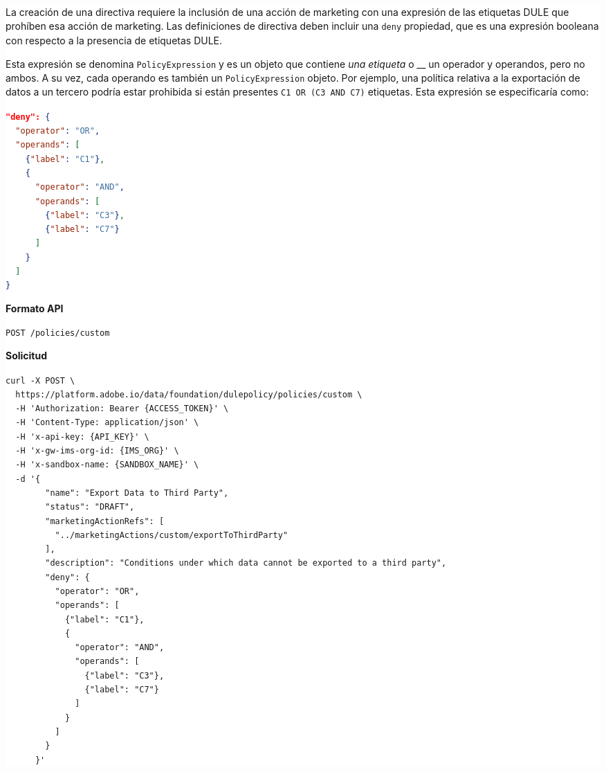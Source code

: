 La creación de una directiva requiere la inclusión de una acción de marketing con una expresión de las etiquetas DULE que prohíben esa acción de marketing. Las definiciones de directiva deben incluir una `deny` propiedad, que es una expresión booleana con respecto a la presencia de etiquetas DULE.

Esta expresión se denomina `PolicyExpression` y es un objeto que contiene _una etiqueta_ o __ un operador y operandos, pero no ambos. A su vez, cada operando es también un `PolicyExpression` objeto. Por ejemplo, una política relativa a la exportación de datos a un tercero podría estar prohibida si están presentes `C1 OR (C3 AND C7)` etiquetas. Esta expresión se especificaría como:

```JSON
"deny": {
  "operator": "OR",
  "operands": [
    {"label": "C1"},
    {
      "operator": "AND",
      "operands": [
        {"label": "C3"},
        {"label": "C7"}
      ]
    }
  ]
}
```

**Formato API**

```http
POST /policies/custom
```

**Solicitud**

```SHELL
curl -X POST \
  https://platform.adobe.io/data/foundation/dulepolicy/policies/custom \
  -H 'Authorization: Bearer {ACCESS_TOKEN}' \
  -H 'Content-Type: application/json' \
  -H 'x-api-key: {API_KEY}' \
  -H 'x-gw-ims-org-id: {IMS_ORG}' \
  -H 'x-sandbox-name: {SANDBOX_NAME}' \
  -d '{
        "name": "Export Data to Third Party",
        "status": "DRAFT",
        "marketingActionRefs": [
          "../marketingActions/custom/exportToThirdParty"
        ],
        "description": "Conditions under which data cannot be exported to a third party",
        "deny": {
          "operator": "OR",
          "operands": [
            {"label": "C1"},
            {
              "operator": "AND",
              "operands": [
                {"label": "C3"},
                {"label": "C7"}
              ]
            }
          ]
        }
      }'
```
